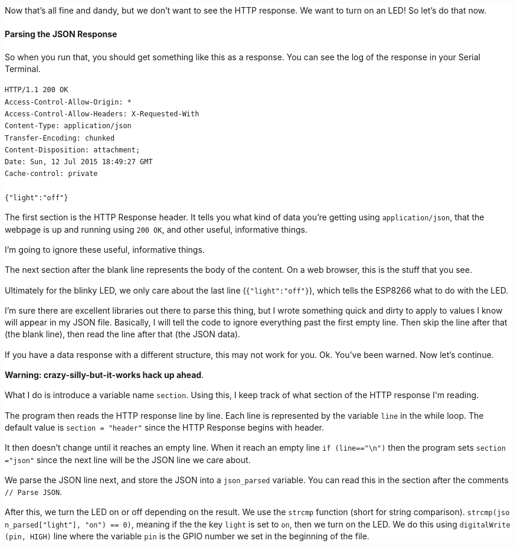 Now that’s all fine and dandy, but we don’t want to see the HTTP response. We want to turn on an LED! So let’s do that now. 

#### Parsing the JSON Response

So when you run that, you should get something like this as a response. You can see the log of the response in your Serial Terminal.

```
HTTP/1.1 200 OK
Access-Control-Allow-Origin: *
Access-Control-Allow-Headers: X-Requested-With
Content-Type: application/json
Transfer-Encoding: chunked
Content-Disposition: attachment; 
Date: Sun, 12 Jul 2015 18:49:27 GMT
Cache-control: private

{"light":"off"}

```

The first section is the HTTP Response header. It tells you what kind of data you’re getting using `application/json`, that the webpage is up and running using `200 OK`, and other useful, informative things. 

I’m going to ignore these useful, informative things. 

The next section after the blank line represents the body of the content. On a web browser, this is the stuff that you see. 

Ultimately for the blinky LED, we only care about the last line (`{"light":"off"}`), which tells the ESP8266 what to do with the LED. 

I’m sure there are excellent libraries out there to parse this thing, but I wrote something quick and dirty to apply to values I know will appear in my JSON file. Basically, I will tell the code to ignore everything past the first empty line. Then skip the line after that (the blank line), then read the line after that (the JSON data). 

If you have a data response with a different structure, this may not work for you. Ok. You’ve been warned. Now let’s continue. 

**Warning: crazy-silly-but-it-works hack up ahead**.

What I do is introduce a variable name `section`. Using this, I keep track of what section of the HTTP response I'm reading. 

The program then reads the HTTP response line by line. Each line is represented by the variable `line` in the while loop. The default value is `section = "header"` since the HTTP Response begins with header. 

It then doesn’t change until it reaches an empty line. When it reach an empty line `if (line=="\n")` then the program sets `section="json"` since the next line will be the JSON line we care about. 

We parse the JSON line next, and store the JSON into a `json_parsed` variable. You can read this in the section after the comments `// Parse JSON`.

After this, we turn the LED on or off depending on the result. We use the `strcmp` function (short for string comparison). `strcmp(json_parsed["light"], "on") == 0)`, meaning if the the key `light` is set to `on`, then we turn on the LED. We do this using `digitalWrite(pin, HIGH)` line where the variable `pin` is the GPIO number we set in the beginning of the file.  


[^n]: Ok, so originally I was using Sparkfun's Datastream. Until that is, literally minutes before deciding to publish this blogpost, the datastream went down. So I waited. And waited. and Finally decided to screw it and rewrite everything using good ol' PHP and JSON. 